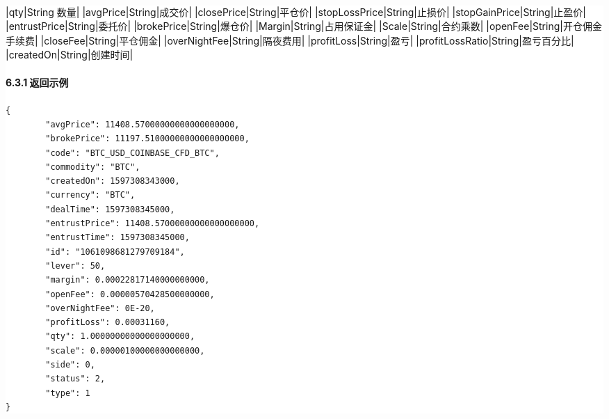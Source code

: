 |qty|String	数量|
|avgPrice|String|成交价|
|closePrice|String|平仓价|
|stopLossPrice|String|止损价|
|stopGainPrice|String|止盈价|
|entrustPrice|String|委托价|
|brokePrice|String|爆仓价|
|Margin|String|占用保证金|
|Scale|String|合约乘数|
|openFee|String|开仓佣金手续费|
|closeFee|String|平仓佣金|
|overNightFee|String|隔夜费用|
|profitLoss|String|盈亏|
|profitLossRatio|String|盈亏百分比|
|createdOn|String|创建时间|
#### 6.3.1 返回示例
```
{
        "avgPrice": 11408.57000000000000000000,
        "brokePrice": 11197.51000000000000000000,
        "code": "BTC_USD_COINBASE_CFD_BTC",
        "commodity": "BTC",
        "createdOn": 1597308343000,
        "currency": "BTC",
        "dealTime": 1597308345000,
        "entrustPrice": 11408.57000000000000000000,
        "entrustTime": 1597308345000,
        "id": "1061098681279709184",
        "lever": 50,
        "margin": 0.00022817140000000000,
        "openFee": 0.00000570428500000000,
        "overNightFee": 0E-20,
        "profitLoss": 0.00031160,
        "qty": 1.00000000000000000000,
        "scale": 0.00000100000000000000,
        "side": 0,
        "status": 2,
        "type": 1
}
```
